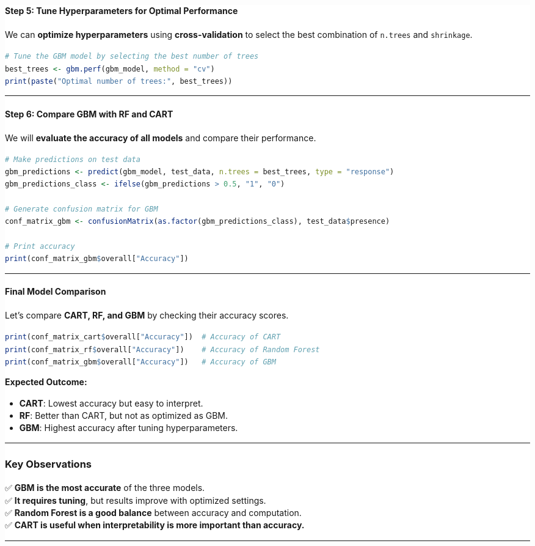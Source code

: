 #### **Step 5: Tune Hyperparameters for Optimal Performance**  

We can **optimize hyperparameters** using **cross-validation** to select the best combination of `n.trees` and `shrinkage`.

```r
# Tune the GBM model by selecting the best number of trees
best_trees <- gbm.perf(gbm_model, method = "cv")
print(paste("Optimal number of trees:", best_trees))
```

---

#### **Step 6: Compare GBM with RF and CART**  

We will **evaluate the accuracy of all models** and compare their performance.  

```r
# Make predictions on test data
gbm_predictions <- predict(gbm_model, test_data, n.trees = best_trees, type = "response")
gbm_predictions_class <- ifelse(gbm_predictions > 0.5, "1", "0")

# Generate confusion matrix for GBM
conf_matrix_gbm <- confusionMatrix(as.factor(gbm_predictions_class), test_data$presence)

# Print accuracy
print(conf_matrix_gbm$overall["Accuracy"])
```

---

#### **Final Model Comparison**  

Let’s compare **CART, RF, and GBM** by checking their accuracy scores.

```r
print(conf_matrix_cart$overall["Accuracy"])  # Accuracy of CART
print(conf_matrix_rf$overall["Accuracy"])    # Accuracy of Random Forest
print(conf_matrix_gbm$overall["Accuracy"])   # Accuracy of GBM
```

**Expected Outcome:**  
- **CART**: Lowest accuracy but easy to interpret.  
- **RF**: Better than CART, but not as optimized as GBM.  
- **GBM**: Highest accuracy after tuning hyperparameters.  

---

### **Key Observations**  
✅ **GBM is the most accurate** of the three models.  
✅ **It requires tuning**, but results improve with optimized settings.  
✅ **Random Forest is a good balance** between accuracy and computation.  
✅ **CART is useful when interpretability is more important than accuracy.**  

---

